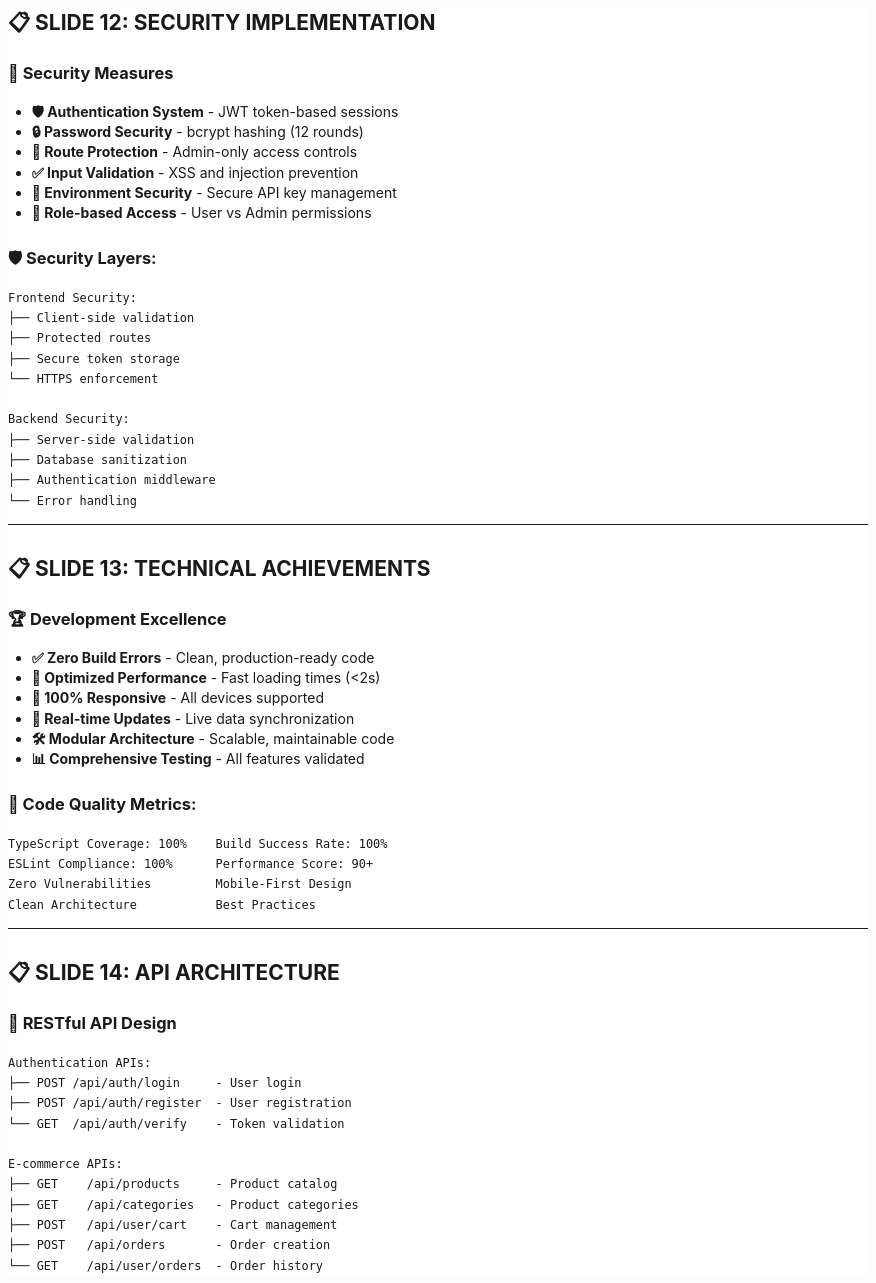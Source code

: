 
## 📋 **SLIDE 12: SECURITY IMPLEMENTATION**
### 🔐 **Security Measures**
- **🛡️ Authentication System** - JWT token-based sessions
- **🔒 Password Security** - bcrypt hashing (12 rounds)
- **🚫 Route Protection** - Admin-only access controls
- **✅ Input Validation** - XSS and injection prevention
- **🔐 Environment Security** - Secure API key management
- **🎯 Role-based Access** - User vs Admin permissions

### **🛡️ Security Layers:**
```
Frontend Security:
├── Client-side validation
├── Protected routes
├── Secure token storage
└── HTTPS enforcement

Backend Security:
├── Server-side validation
├── Database sanitization
├── Authentication middleware
└── Error handling
```

---

## 📋 **SLIDE 13: TECHNICAL ACHIEVEMENTS**
### 🏆 **Development Excellence**
- **✅ Zero Build Errors** - Clean, production-ready code
- **🚀 Optimized Performance** - Fast loading times (<2s)
- **📱 100% Responsive** - All devices supported
- **🔄 Real-time Updates** - Live data synchronization
- **🛠️ Modular Architecture** - Scalable, maintainable code
- **📊 Comprehensive Testing** - All features validated

### **🎯 Code Quality Metrics:**
```
TypeScript Coverage: 100%    Build Success Rate: 100%
ESLint Compliance: 100%      Performance Score: 90+
Zero Vulnerabilities         Mobile-First Design
Clean Architecture           Best Practices
```

---

## 📋 **SLIDE 14: API ARCHITECTURE**
### 🔌 **RESTful API Design**
```
Authentication APIs:
├── POST /api/auth/login     - User login
├── POST /api/auth/register  - User registration
└── GET  /api/auth/verify    - Token validation

E-commerce APIs:
├── GET    /api/products     - Product catalog
├── GET    /api/categories   - Product categories
├── POST   /api/user/cart    - Cart management
├── POST   /api/orders       - Order creation
└── GET    /api/user/orders  - Order history
```